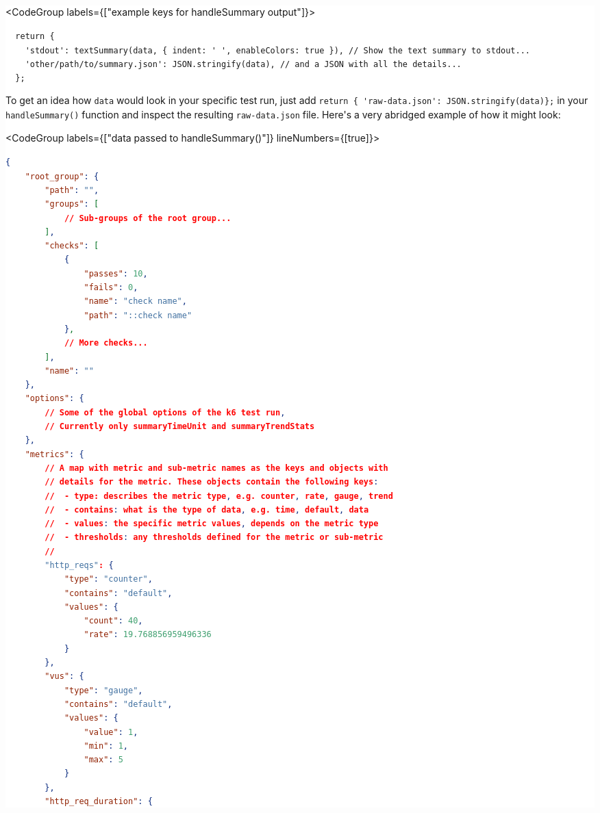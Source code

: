 <CodeGroup labels={["example keys for handleSummary output"]}>

```
  return {
    'stdout': textSummary(data, { indent: ' ', enableColors: true }), // Show the text summary to stdout...
    'other/path/to/summary.json': JSON.stringify(data), // and a JSON with all the details...
  };
```

</CodeGroup>

To get an idea how `data` would look in your specific test run, just add `return { 'raw-data.json': JSON.stringify(data)};` in your `handleSummary()` function and inspect the resulting `raw-data.json` file. Here's a very abridged example of how it might look:

<CodeGroup labels={["data passed to handleSummary()"]} lineNumbers={[true]}>

```json
{
    "root_group": {
        "path": "",
        "groups": [
            // Sub-groups of the root group...
        ],
        "checks": [
            {
                "passes": 10,
                "fails": 0,
                "name": "check name",
                "path": "::check name"
            },
            // More checks...
        ],
        "name": ""
    },
    "options": {
        // Some of the global options of the k6 test run,
        // Currently only summaryTimeUnit and summaryTrendStats
    },
    "metrics": {
        // A map with metric and sub-metric names as the keys and objects with
        // details for the metric. These objects contain the following keys:
        //  - type: describes the metric type, e.g. counter, rate, gauge, trend
        //  - contains: what is the type of data, e.g. time, default, data
        //  - values: the specific metric values, depends on the metric type
        //  - thresholds: any thresholds defined for the metric or sub-metric
        //
        "http_reqs": {
            "type": "counter",
            "contains": "default",
            "values": {
                "count": 40,
                "rate": 19.768856959496336
            }
        },
        "vus": {
            "type": "gauge",
            "contains": "default",
            "values": {
                "value": 1,
                "min": 1,
                "max": 5
            }
        },
        "http_req_duration": {
```